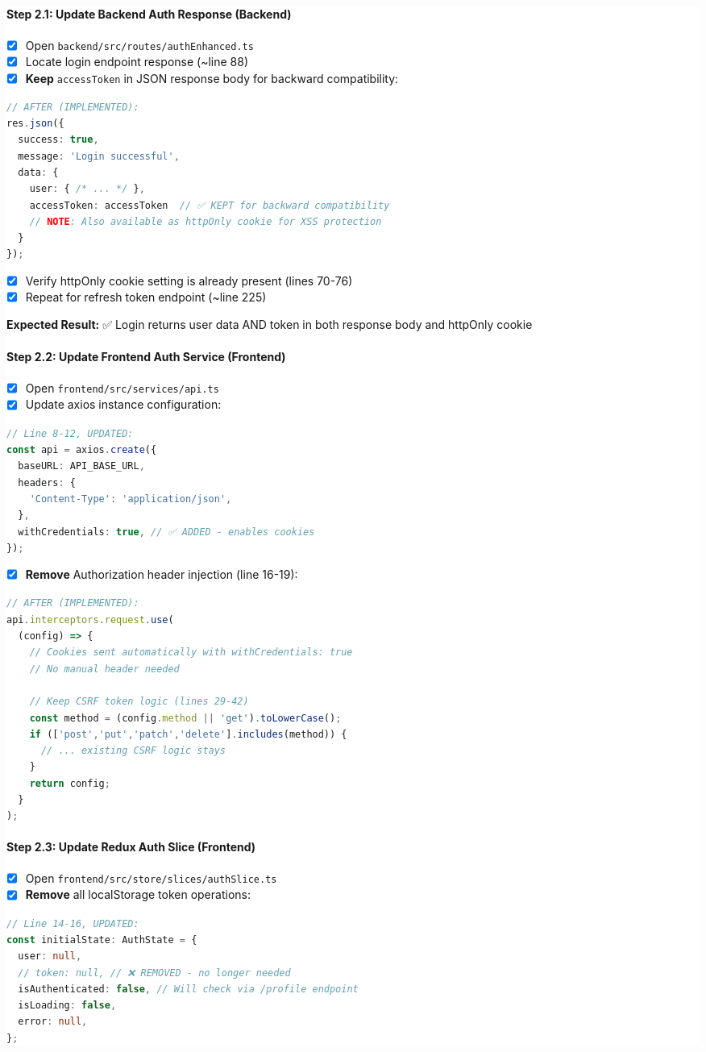 #### Step 2.1: Update Backend Auth Response (Backend)
- [x] Open `backend/src/routes/authEnhanced.ts`
- [x] Locate login endpoint response (~line 88)
- [x] **Keep** `accessToken` in JSON response body for backward compatibility:
```typescript
// AFTER (IMPLEMENTED):
res.json({
  success: true,
  message: 'Login successful',
  data: {
    user: { /* ... */ },
    accessToken: accessToken  // ✅ KEPT for backward compatibility
    // NOTE: Also available as httpOnly cookie for XSS protection
  }
});
```
- [x] Verify httpOnly cookie setting is already present (lines 70-76)
- [x] Repeat for refresh token endpoint (~line 225)

**Expected Result:** ✅ Login returns user data AND token in both response body and httpOnly cookie

#### Step 2.2: Update Frontend Auth Service (Frontend)
- [x] Open `frontend/src/services/api.ts`
- [x] Update axios instance configuration:
```typescript
// Line 8-12, UPDATED:
const api = axios.create({
  baseURL: API_BASE_URL,
  headers: {
    'Content-Type': 'application/json',
  },
  withCredentials: true, // ✅ ADDED - enables cookies
});
```
- [x] **Remove** Authorization header injection (line 16-19):
```typescript
// AFTER (IMPLEMENTED):
api.interceptors.request.use(
  (config) => {
    // Cookies sent automatically with withCredentials: true
    // No manual header needed
    
    // Keep CSRF token logic (lines 29-42)
    const method = (config.method || 'get').toLowerCase();
    if (['post','put','patch','delete'].includes(method)) {
      // ... existing CSRF logic stays
    }
    return config;
  }
);
```

#### Step 2.3: Update Redux Auth Slice (Frontend)
- [x] Open `frontend/src/store/slices/authSlice.ts`
- [x] **Remove** all localStorage token operations:
```typescript
// Line 14-16, UPDATED:
const initialState: AuthState = {
  user: null,
  // token: null, // ❌ REMOVED - no longer needed
  isAuthenticated: false, // Will check via /profile endpoint
  isLoading: false,
  error: null,
};

```